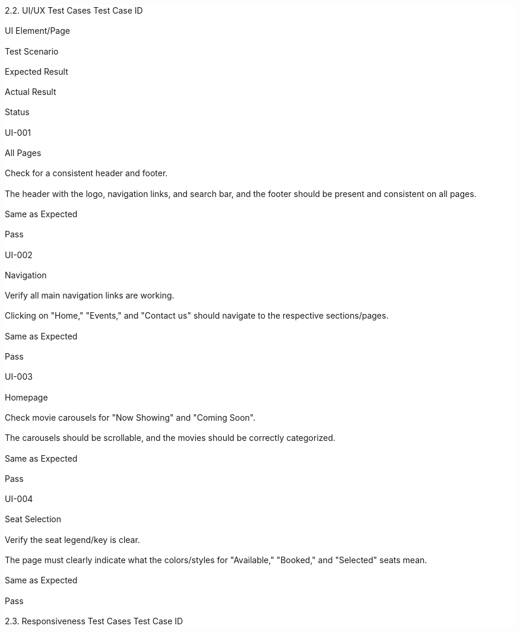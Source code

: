 2.2. UI/UX Test Cases
Test Case ID

UI Element/Page

Test Scenario

Expected Result

Actual Result

Status

UI-001

All Pages

Check for a consistent header and footer.

The header with the logo, navigation links, and search bar, and the footer should be present and consistent on all pages.

Same as Expected

Pass

UI-002

Navigation

Verify all main navigation links are working.

Clicking on "Home," "Events," and "Contact us" should navigate to the respective sections/pages.

Same as Expected

Pass

UI-003

Homepage

Check movie carousels for "Now Showing" and "Coming Soon".

The carousels should be scrollable, and the movies should be correctly categorized.

Same as Expected

Pass

UI-004

Seat Selection

Verify the seat legend/key is clear.

The page must clearly indicate what the colors/styles for "Available," "Booked," and "Selected" seats mean.

Same as Expected

Pass

2.3. Responsiveness Test Cases
Test Case ID
